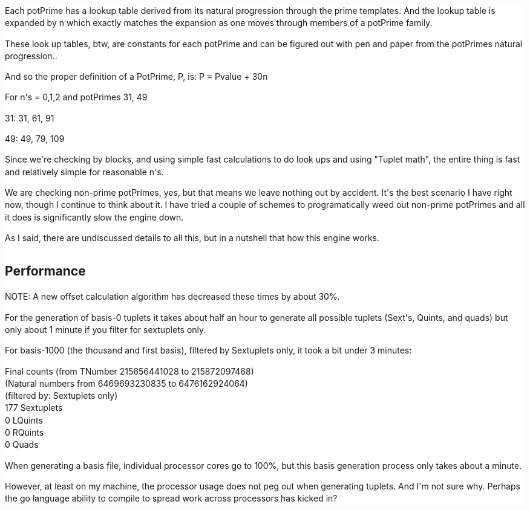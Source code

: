 Each potPrime has a lookup table derived from its natural progression
through the prime templates. And the lookup table is expanded by n
which exactly matches the expansion as one moves through members of a
potPrime family.

These look up tables, btw, are constants for each potPrime and can be
figured out with pen and paper from the potPrimes natural progression..

And so the proper definition of a PotPrime, P, is: 
P = Pvalue + 30n

For n's = 0,1,2 and potPrimes 31, 49

31: 31, 61, 91

49: 49, 79, 109

Since we're checking by blocks, and using simple fast calculations to
do look ups and using "Tuplet math", the entire thing is fast and
relatively simple for reasonable n's.

We are checking non-prime potPrimes, yes, but that means we leave
nothing out by accident. It's the best scenario I have right now,
though I continue to think about it. I have tried a couple of schemes
to programatically weed out non-prime potPrimes and all it does is
significantly slow the engine down.

As I said, there are undiscussed details to all this, but in a
nutshell that how this engine works.


## Performance ##

NOTE: A new offset calculation algorithm has decreased these times by
about 30%.


For the generation of basis-0 tuplets it takes about half an hour to
generate all possible tuplets (Sext's, Quints, and quads) but only
about 1 minute if you filter for sextuplets only. 

For basis-1000 (the thousand and first basis), filtered by Sextuplets
only, it took a bit under 3 minutes:

Final counts (from TNumber 215656441028 to 215872097468)<br>
(Natural numbers from 6469693230835 to 6476162924064)<br>
(filtered by: Sextuplets only)<br>
177 Sextuplets<br>
0 LQuints<br>
0 RQuints<br>
0 Quads<br>

When generating a basis file, individual processor cores go to 100%,
but this basis generation process only takes about a minute.

However, at least on my machine, the processor usage does not peg out
when generating tuplets. And I'm not sure why. Perhaps the go language
ability to compile to spread work across processors has kicked in?
